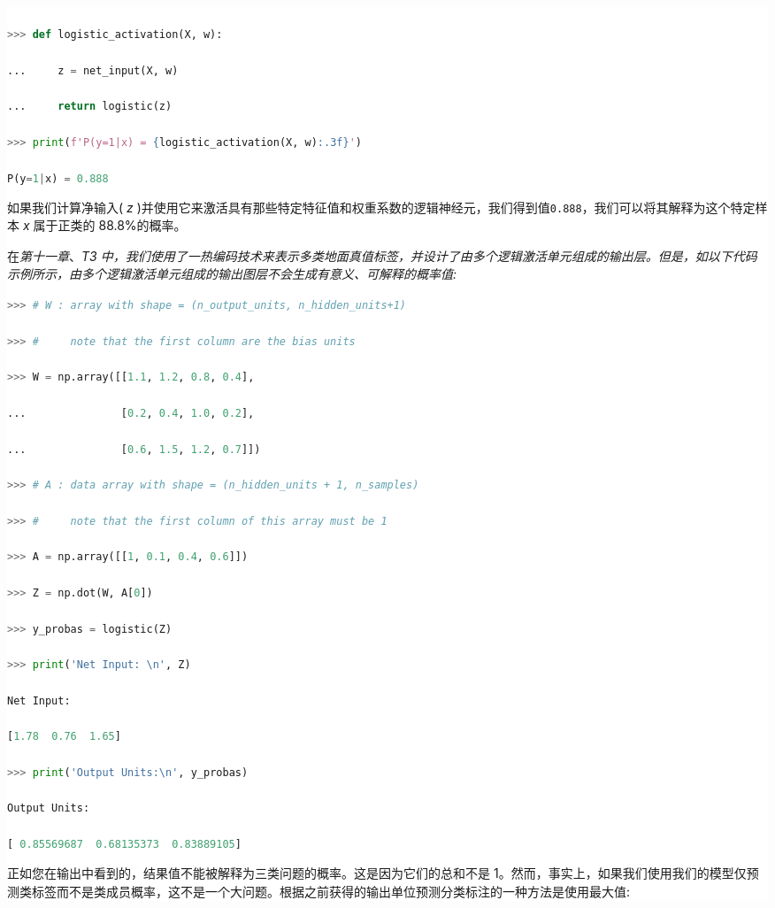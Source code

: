```py

>>> def logistic_activation(X, w):

...     z = net_input(X, w)

...     return logistic(z)

>>> print(f'P(y=1|x) = {logistic_activation(X, w):.3f}')

P(y=1|x) = 0.888 
```

如果我们计算净输入( *z* )并使用它来激活具有那些特定特征值和权重系数的逻辑神经元，我们得到值`0.888`，我们可以将其解释为这个特定样本 *x* 属于正类的 88.8%的概率。

在*第十一章*、*T3 中，我们使用了一热编码技术来表示多类地面真值标签，并设计了由多个逻辑激活单元组成的输出层。但是，如以下代码示例所示，由多个逻辑激活单元组成的输出图层不会生成有意义、可解释的概率值:*

```py
>>> # W : array with shape = (n_output_units, n_hidden_units+1)

>>> #     note that the first column are the bias units

>>> W = np.array([[1.1, 1.2, 0.8, 0.4],

...               [0.2, 0.4, 1.0, 0.2],

...               [0.6, 1.5, 1.2, 0.7]])

>>> # A : data array with shape = (n_hidden_units + 1, n_samples)

>>> #     note that the first column of this array must be 1

>>> A = np.array([[1, 0.1, 0.4, 0.6]])

>>> Z = np.dot(W, A[0])

>>> y_probas = logistic(Z)

>>> print('Net Input: \n', Z)

Net Input:

[1.78  0.76  1.65]

>>> print('Output Units:\n', y_probas)

Output Units:

[ 0.85569687  0.68135373  0.83889105] 
```

正如您在输出中看到的，结果值不能被解释为三类问题的概率。这是因为它们的总和不是 1。然而，事实上，如果我们使用我们的模型仅预测类标签而不是类成员概率，这不是一个大问题。根据之前获得的输出单位预测分类标注的一种方法是使用最大值:
